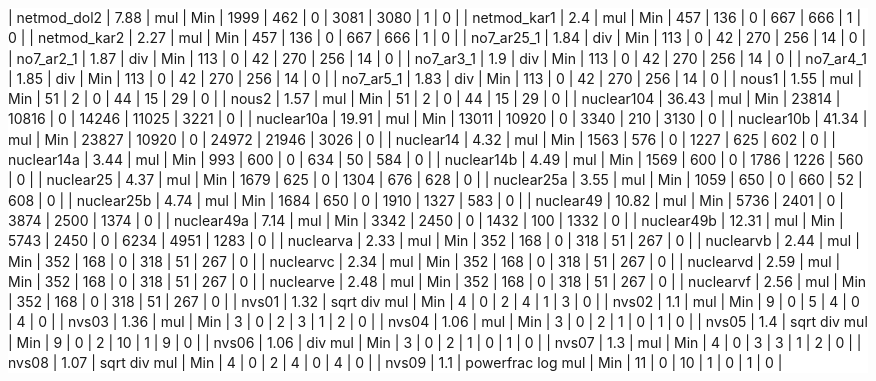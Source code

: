 | netmod_dol2 | 7.88 |  mul | Min | 1999 | 462 | 0 | 3081 | 3080 | 1 | 0 |
| netmod_kar1 | 2.4 |  mul | Min | 457 | 136 | 0 | 667 | 666 | 1 | 0 |
| netmod_kar2 | 2.27 |  mul | Min | 457 | 136 | 0 | 667 | 666 | 1 | 0 |
| no7_ar25_1 | 1.84 |  div | Min | 113 | 0 | 42 | 270 | 256 | 14 | 0 |
| no7_ar2_1 | 1.87 |  div | Min | 113 | 0 | 42 | 270 | 256 | 14 | 0 |
| no7_ar3_1 | 1.9 |  div | Min | 113 | 0 | 42 | 270 | 256 | 14 | 0 |
| no7_ar4_1 | 1.85 |  div | Min | 113 | 0 | 42 | 270 | 256 | 14 | 0 |
| no7_ar5_1 | 1.83 |  div | Min | 113 | 0 | 42 | 270 | 256 | 14 | 0 |
| nous1 | 1.55 |  mul | Min | 51 | 2 | 0 | 44 | 15 | 29 | 0 |
| nous2 | 1.57 |  mul | Min | 51 | 2 | 0 | 44 | 15 | 29 | 0 |
| nuclear104 | 36.43 |  mul | Min | 23814 | 10816 | 0 | 14246 | 11025 | 3221 | 0 |
| nuclear10a | 19.91 |  mul | Min | 13011 | 10920 | 0 | 3340 | 210 | 3130 | 0 |
| nuclear10b | 41.34 |  mul | Min | 23827 | 10920 | 0 | 24972 | 21946 | 3026 | 0 |
| nuclear14 | 4.32 |  mul | Min | 1563 | 576 | 0 | 1227 | 625 | 602 | 0 |
| nuclear14a | 3.44 |  mul | Min | 993 | 600 | 0 | 634 | 50 | 584 | 0 |
| nuclear14b | 4.49 |  mul | Min | 1569 | 600 | 0 | 1786 | 1226 | 560 | 0 |
| nuclear25 | 4.37 |  mul | Min | 1679 | 625 | 0 | 1304 | 676 | 628 | 0 |
| nuclear25a | 3.55 |  mul | Min | 1059 | 650 | 0 | 660 | 52 | 608 | 0 |
| nuclear25b | 4.74 |  mul | Min | 1684 | 650 | 0 | 1910 | 1327 | 583 | 0 |
| nuclear49 | 10.82 |  mul | Min | 5736 | 2401 | 0 | 3874 | 2500 | 1374 | 0 |
| nuclear49a | 7.14 |  mul | Min | 3342 | 2450 | 0 | 1432 | 100 | 1332 | 0 |
| nuclear49b | 12.31 |  mul | Min | 5743 | 2450 | 0 | 6234 | 4951 | 1283 | 0 |
| nuclearva | 2.33 |  mul | Min | 352 | 168 | 0 | 318 | 51 | 267 | 0 |
| nuclearvb | 2.44 |  mul | Min | 352 | 168 | 0 | 318 | 51 | 267 | 0 |
| nuclearvc | 2.34 |  mul | Min | 352 | 168 | 0 | 318 | 51 | 267 | 0 |
| nuclearvd | 2.59 |  mul | Min | 352 | 168 | 0 | 318 | 51 | 267 | 0 |
| nuclearve | 2.48 |  mul | Min | 352 | 168 | 0 | 318 | 51 | 267 | 0 |
| nuclearvf | 2.56 |  mul | Min | 352 | 168 | 0 | 318 | 51 | 267 | 0 |
| nvs01 | 1.32 |  sqrt div mul | Min | 4 | 0 | 2 | 4 | 1 | 3 | 0 |
| nvs02 | 1.1 |  mul | Min | 9 | 0 | 5 | 4 | 0 | 4 | 0 |
| nvs03 | 1.36 |  mul | Min | 3 | 0 | 2 | 3 | 1 | 2 | 0 |
| nvs04 | 1.06 |  mul | Min | 3 | 0 | 2 | 1 | 0 | 1 | 0 |
| nvs05 | 1.4 |  sqrt div mul | Min | 9 | 0 | 2 | 10 | 1 | 9 | 0 |
| nvs06 | 1.06 |  div mul | Min | 3 | 0 | 2 | 1 | 0 | 1 | 0 |
| nvs07 | 1.3 |  mul | Min | 4 | 0 | 3 | 3 | 1 | 2 | 0 |
| nvs08 | 1.07 |  sqrt div mul | Min | 4 | 0 | 2 | 4 | 0 | 4 | 0 |
| nvs09 | 1.1 |  powerfrac log mul | Min | 11 | 0 | 10 | 1 | 0 | 1 | 0 |